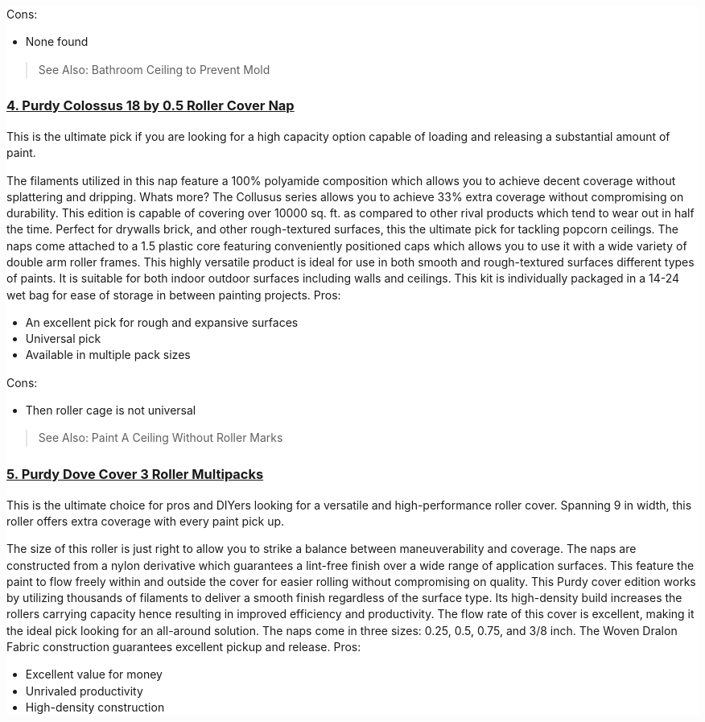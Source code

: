 Cons:
- None found

> See Also:
> Bathroom Ceiling to Prevent Mold
### [4. Purdy Colossus 18 by 0.5 Roller Cover Nap](https://www.amazon.com/dp/B0067NJZK0/?tag=p-policy-20)
This is the ultimate pick if you are looking for a high capacity option capable of loading and releasing a substantial amount of paint.

The filaments utilized in this nap feature a 100% polyamide composition which allows you to achieve decent coverage without splattering and dripping.
Whats more? The Collusus series allows you to achieve 33% extra coverage without compromising on durability.
This edition is capable of covering over 10000 sq. ft. as compared to other rival products which tend to wear out in half the time.
Perfect for drywalls brick, and other rough-textured surfaces, this the ultimate pick for tackling popcorn ceilings.
The naps come attached to a 1.5 plastic core featuring conveniently positioned caps which allows you to use it with a wide variety of double arm roller frames.
This highly versatile product is ideal for use in both smooth and rough-textured surfaces different types of paints.
It is suitable for both indoor outdoor surfaces including walls and ceilings. This kit is individually packaged in a 14-24 wet bag for ease of storage in between painting projects.
Pros:
- An excellent pick for rough and expansive surfaces
- Universal pick
- Available in multiple pack sizes

Cons:
- Then roller cage is not universal

> See Also:
> Paint A Ceiling Without Roller Marks
### [5. Purdy Dove Cover 3 Roller Multipacks](https://www.amazon.com/dp/B0010OKMMG/?tag=p-policy-20)
This is the ultimate choice for pros and DIYers looking for a versatile and high-performance roller cover. Spanning 9 in width, this roller offers extra coverage with every paint pick up.

The size of this roller is just right to allow you to strike a balance between maneuverability and coverage.
The naps are constructed from a nylon derivative which guarantees a lint-free finish over a wide range of application surfaces.
This feature the paint to flow freely within and outside the cover for easier rolling without compromising on quality.
This Purdy cover edition works by utilizing thousands of filaments to deliver a smooth finish regardless of the surface type.
Its high-density build increases the rollers carrying capacity hence resulting in improved efficiency and productivity. The flow rate of this cover is excellent, making it the ideal pick looking for an all-around solution.
The naps come in three sizes: 0.25, 0.5, 0.75, and 3/8 inch. The Woven Dralon Fabric construction guarantees excellent pickup and release.
Pros:
- Excellent value for money
- Unrivaled productivity
- High-density construction
